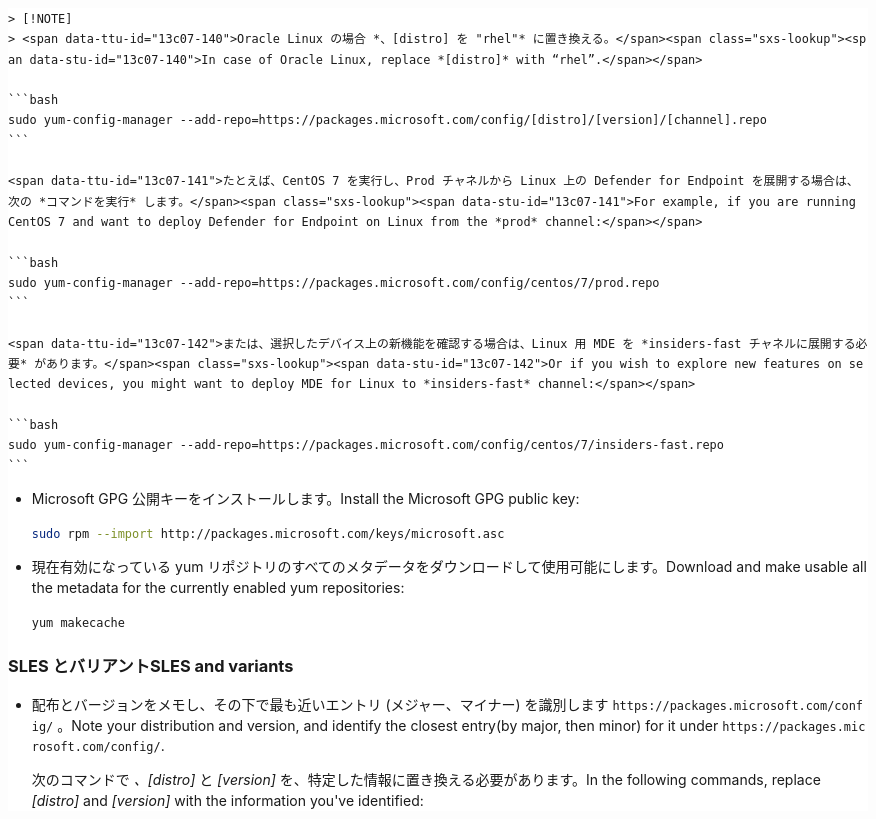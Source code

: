     > [!NOTE]
    > <span data-ttu-id="13c07-140">Oracle Linux の場合 *、[distro] を "rhel"* に置き換える。</span><span class="sxs-lookup"><span data-stu-id="13c07-140">In case of Oracle Linux, replace *[distro]* with “rhel”.</span></span>

    ```bash
    sudo yum-config-manager --add-repo=https://packages.microsoft.com/config/[distro]/[version]/[channel].repo
    ```

    <span data-ttu-id="13c07-141">たとえば、CentOS 7 を実行し、Prod チャネルから Linux 上の Defender for Endpoint を展開する場合は、次の *コマンドを実行* します。</span><span class="sxs-lookup"><span data-stu-id="13c07-141">For example, if you are running CentOS 7 and want to deploy Defender for Endpoint on Linux from the *prod* channel:</span></span>

    ```bash
    sudo yum-config-manager --add-repo=https://packages.microsoft.com/config/centos/7/prod.repo
    ```

    <span data-ttu-id="13c07-142">または、選択したデバイス上の新機能を確認する場合は、Linux 用 MDE を *insiders-fast チャネルに展開する必要* があります。</span><span class="sxs-lookup"><span data-stu-id="13c07-142">Or if you wish to explore new features on selected devices, you might want to deploy MDE for Linux to *insiders-fast* channel:</span></span>

    ```bash
    sudo yum-config-manager --add-repo=https://packages.microsoft.com/config/centos/7/insiders-fast.repo
    ```

- <span data-ttu-id="13c07-143">Microsoft GPG 公開キーをインストールします。</span><span class="sxs-lookup"><span data-stu-id="13c07-143">Install the Microsoft GPG public key:</span></span>

    ```bash
    sudo rpm --import http://packages.microsoft.com/keys/microsoft.asc
    ```

- <span data-ttu-id="13c07-144">現在有効になっている yum リポジトリのすべてのメタデータをダウンロードして使用可能にします。</span><span class="sxs-lookup"><span data-stu-id="13c07-144">Download and make usable all the metadata for the currently enabled yum repositories:</span></span>

    ```bash
    yum makecache
    ```

### <a name="sles-and-variants"></a><span data-ttu-id="13c07-145">SLES とバリアント</span><span class="sxs-lookup"><span data-stu-id="13c07-145">SLES and variants</span></span>

- <span data-ttu-id="13c07-146">配布とバージョンをメモし、その下で最も近いエントリ (メジャー、マイナー) を識別します `https://packages.microsoft.com/config/` 。</span><span class="sxs-lookup"><span data-stu-id="13c07-146">Note your distribution and version, and identify the closest entry(by major, then minor) for it under `https://packages.microsoft.com/config/`.</span></span>

    <span data-ttu-id="13c07-147">次のコマンドで *、[distro]* と *[version]* を、特定した情報に置き換える必要があります。</span><span class="sxs-lookup"><span data-stu-id="13c07-147">In the following commands, replace *[distro]* and *[version]* with the information you've identified:</span></span>
